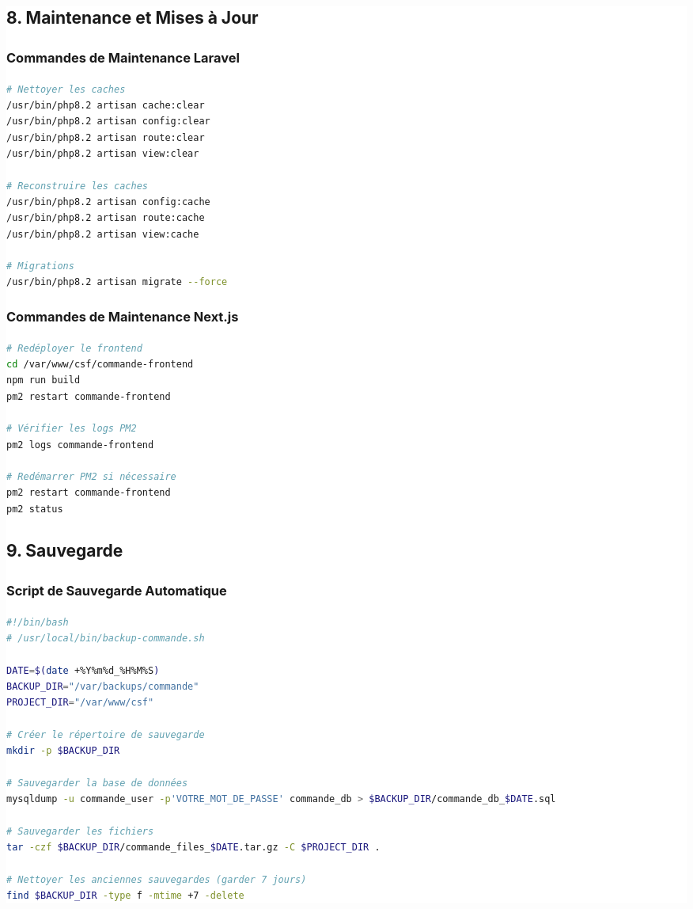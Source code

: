 ## 8. Maintenance et Mises à Jour

### Commandes de Maintenance Laravel
```bash
# Nettoyer les caches
/usr/bin/php8.2 artisan cache:clear
/usr/bin/php8.2 artisan config:clear
/usr/bin/php8.2 artisan route:clear
/usr/bin/php8.2 artisan view:clear

# Reconstruire les caches
/usr/bin/php8.2 artisan config:cache
/usr/bin/php8.2 artisan route:cache
/usr/bin/php8.2 artisan view:cache

# Migrations
/usr/bin/php8.2 artisan migrate --force
```

### Commandes de Maintenance Next.js
```bash
# Redéployer le frontend
cd /var/www/csf/commande-frontend
npm run build
pm2 restart commande-frontend

# Vérifier les logs PM2
pm2 logs commande-frontend

# Redémarrer PM2 si nécessaire
pm2 restart commande-frontend
pm2 status
```

## 9. Sauvegarde

### Script de Sauvegarde Automatique
```bash
#!/bin/bash
# /usr/local/bin/backup-commande.sh

DATE=$(date +%Y%m%d_%H%M%S)
BACKUP_DIR="/var/backups/commande"
PROJECT_DIR="/var/www/csf"

# Créer le répertoire de sauvegarde
mkdir -p $BACKUP_DIR

# Sauvegarder la base de données
mysqldump -u commande_user -p'VOTRE_MOT_DE_PASSE' commande_db > $BACKUP_DIR/commande_db_$DATE.sql

# Sauvegarder les fichiers
tar -czf $BACKUP_DIR/commande_files_$DATE.tar.gz -C $PROJECT_DIR .

# Nettoyer les anciennes sauvegardes (garder 7 jours)
find $BACKUP_DIR -type f -mtime +7 -delete
```
